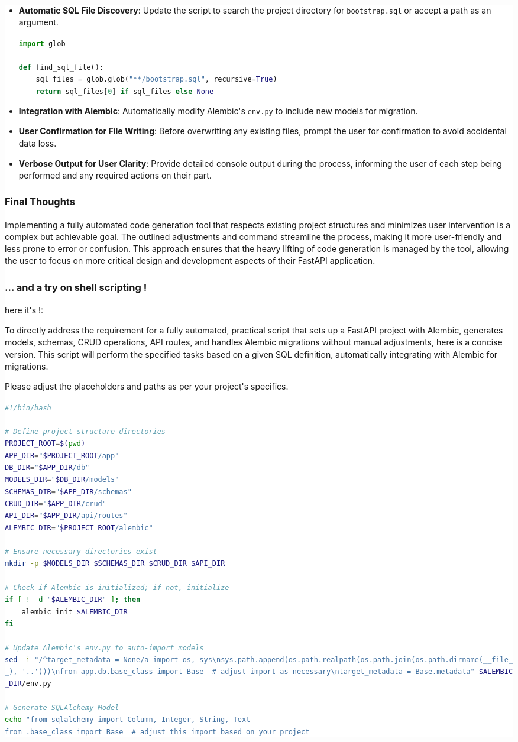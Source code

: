 - **Automatic SQL File Discovery**: Update the script to search the project directory for `bootstrap.sql` or accept a path as an argument.
  
  ```python
  import glob
  
  def find_sql_file():
      sql_files = glob.glob("**/bootstrap.sql", recursive=True)
      return sql_files[0] if sql_files else None
  ```

- **Integration with Alembic**: Automatically modify Alembic's `env.py` to include new models for migration.

- **User Confirmation for File Writing**: Before overwriting any existing files, prompt the user for confirmation to avoid accidental data loss.

- **Verbose Output for User Clarity**: Provide detailed console output during the process, informing the user of each step being performed and any required actions on their part.

### Final Thoughts

Implementing a fully automated code generation tool that respects existing project structures and minimizes user intervention is a complex but achievable goal. The outlined adjustments and command streamline the process, making it more user-friendly and less prone to error or confusion. This approach ensures that the heavy lifting of code generation is managed by the tool, allowing the user to focus on more critical design and development aspects of their FastAPI application.

### ... and a try on shell scripting !

here it's !:

To directly address the requirement for a fully automated, practical script that sets up a FastAPI project with Alembic, generates models, schemas, CRUD operations, API routes, and handles Alembic migrations without manual adjustments, here is a concise version. This script will perform the specified tasks based on a given SQL definition, automatically integrating with Alembic for migrations. 

Please adjust the placeholders and paths as per your project's specifics.

```bash
#!/bin/bash

# Define project structure directories
PROJECT_ROOT=$(pwd)
APP_DIR="$PROJECT_ROOT/app"
DB_DIR="$APP_DIR/db"
MODELS_DIR="$DB_DIR/models"
SCHEMAS_DIR="$APP_DIR/schemas"
CRUD_DIR="$APP_DIR/crud"
API_DIR="$APP_DIR/api/routes"
ALEMBIC_DIR="$PROJECT_ROOT/alembic"

# Ensure necessary directories exist
mkdir -p $MODELS_DIR $SCHEMAS_DIR $CRUD_DIR $API_DIR

# Check if Alembic is initialized; if not, initialize
if [ ! -d "$ALEMBIC_DIR" ]; then
    alembic init $ALEMBIC_DIR
fi

# Update Alembic's env.py to auto-import models
sed -i "/^target_metadata = None/a import os, sys\nsys.path.append(os.path.realpath(os.path.join(os.path.dirname(__file__), '..')))\nfrom app.db.base_class import Base  # adjust import as necessary\ntarget_metadata = Base.metadata" $ALEMBIC_DIR/env.py

# Generate SQLAlchemy Model
echo "from sqlalchemy import Column, Integer, String, Text
from .base_class import Base  # adjust this import based on your project
```
